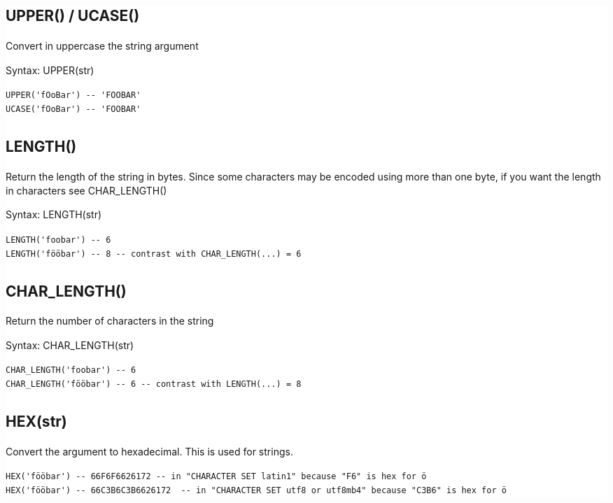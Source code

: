 
## UPPER() / UCASE()
Convert in uppercase the string argument

Syntax: UPPER(str)

    UPPER('fOoBar') -- 'FOOBAR'
    UCASE('fOoBar') -- 'FOOBAR'

## LENGTH()
Return the length of the string in bytes. Since some characters may be encoded using more than one byte, if you want the length in characters see CHAR_LENGTH() 

Syntax: LENGTH(str)

    LENGTH('foobar') -- 6
    LENGTH('fööbar') -- 8 -- contrast with CHAR_LENGTH(...) = 6


## CHAR_LENGTH()
Return the number of characters in the string

Syntax: CHAR_LENGTH(str)

    CHAR_LENGTH('foobar') -- 6
    CHAR_LENGTH('fööbar') -- 6 -- contrast with LENGTH(...) = 8


## HEX(str)
Convert the argument to hexadecimal.  This is used for strings.

    HEX('fööbar') -- 66F6F6626172 -- in "CHARACTER SET latin1" because "F6" is hex for ö
    HEX('fööbar') -- 66C3B6C3B6626172  -- in "CHARACTER SET utf8 or utf8mb4" because "C3B6" is hex for ö

